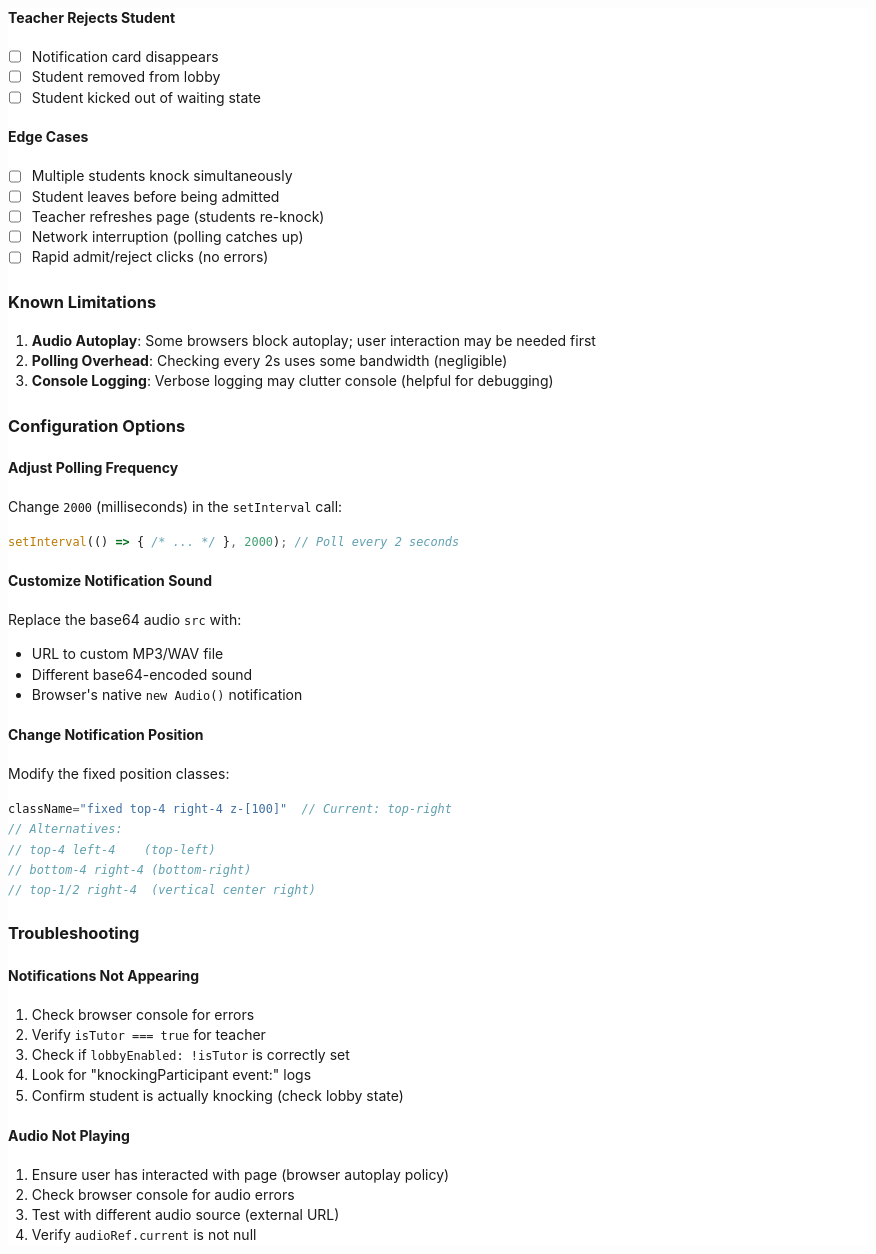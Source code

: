 #### Teacher Rejects Student
- [ ] Notification card disappears
- [ ] Student removed from lobby
- [ ] Student kicked out of waiting state

#### Edge Cases
- [ ] Multiple students knock simultaneously
- [ ] Student leaves before being admitted
- [ ] Teacher refreshes page (students re-knock)
- [ ] Network interruption (polling catches up)
- [ ] Rapid admit/reject clicks (no errors)

### Known Limitations

1. **Audio Autoplay**: Some browsers block autoplay; user interaction may be needed first
2. **Polling Overhead**: Checking every 2s uses some bandwidth (negligible)
3. **Console Logging**: Verbose logging may clutter console (helpful for debugging)

### Configuration Options

#### Adjust Polling Frequency
Change `2000` (milliseconds) in the `setInterval` call:
```typescript
setInterval(() => { /* ... */ }, 2000); // Poll every 2 seconds
```

#### Customize Notification Sound
Replace the base64 audio `src` with:
- URL to custom MP3/WAV file
- Different base64-encoded sound
- Browser's native `new Audio()` notification

#### Change Notification Position
Modify the fixed position classes:
```typescript
className="fixed top-4 right-4 z-[100]"  // Current: top-right
// Alternatives:
// top-4 left-4    (top-left)
// bottom-4 right-4 (bottom-right)
// top-1/2 right-4  (vertical center right)
```

### Troubleshooting

#### Notifications Not Appearing
1. Check browser console for errors
2. Verify `isTutor === true` for teacher
3. Check if `lobbyEnabled: !isTutor` is correctly set
4. Look for "knockingParticipant event:" logs
5. Confirm student is actually knocking (check lobby state)

#### Audio Not Playing
1. Ensure user has interacted with page (browser autoplay policy)
2. Check browser console for audio errors
3. Test with different audio source (external URL)
4. Verify `audioRef.current` is not null
